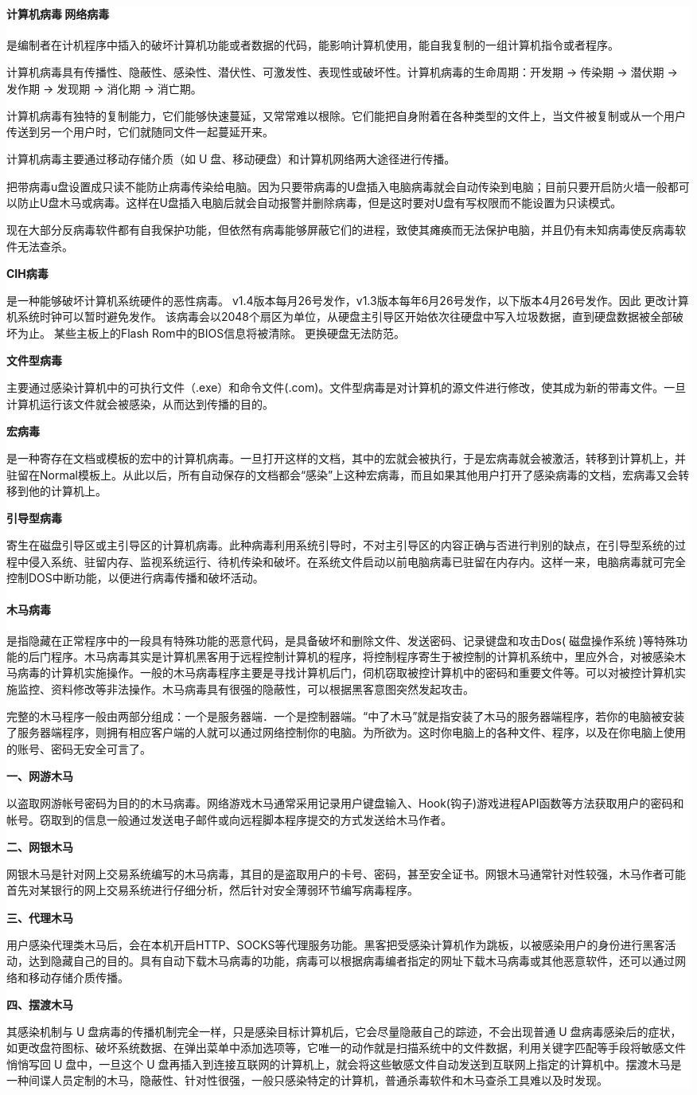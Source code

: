 #### **计算机病毒 网络病毒**

是编制者在计机程序中插入的破坏计算机功能或者数据的代码，能影响计算机使用，能自我复制的一组计算机指令或者程序。 

计算机病毒具有传播性、隐蔽性、感染性、潜伏性、可激发性、表现性或破坏性。计算机病毒的生命周期：开发期 → 传染期 → 潜伏期 → 发作期 → 发现期 → 消化期 → 消亡期。 

计算机病毒有独特的复制能力，它们能够快速蔓延，又常常难以根除。它们能把自身附着在各种类型的文件上，当文件被复制或从一个用户传送到另一个用户时，它们就随同文件一起蔓延开来。 

计算机病毒主要通过移动存储介质（如 U 盘、移动硬盘）和计算机网络两大途径进行传播。 

把带病毒u盘设置成只读不能防止病毒传染给电脑。因为只要带病毒的U盘插入电脑病毒就会自动传染到电脑；目前只要开启防火墙一般都可以防止U盘木马或病毒。这样在U盘插入电脑后就会自动报警并删除病毒，但是这时要对U盘有写权限而不能设置为只读模式。

现在大部分反病毒软件都有自我保护功能，但依然有病毒能够屏蔽它们的进程，致使其瘫痪而无法保护电脑，并且仍有未知病毒使反病毒软件无法查杀。

**CIH病毒**

是一种能够破坏计算机系统硬件的恶性病毒。 v1.4版本每月26号发作，v1.3版本每年6月26号发作，以下版本4月26号发作。因此  更改计算机系统时钟可以暂时避免发作。 该病毒会以2048个扇区为单位，从硬盘主引导区开始依次往硬盘中写入垃圾数据，直到硬盘数据被全部破坏为止。 某些主板上的Flash  Rom中的BIOS信息将被清除。 更换硬盘无法防范。 

**文件型病毒** 

主要通过感染计算机中的可执行文件（.exe）和命令文件(.com)。文件型病毒是对计算机的源文件进行修改，使其成为新的带毒文件。一旦计算机运行该文件就会被感染，从而达到传播的目的。

**宏病毒**

是一种寄存在文档或模板的宏中的计算机病毒。一旦打开这样的文档，其中的宏就会被执行，于是宏病毒就会被激活，转移到计算机上，并驻留在Normal模板上。从此以后，所有自动保存的文档都会“感染”上这种宏病毒，而且如果其他用户打开了感染病毒的文档，宏病毒又会转移到他的计算机上。

**引导型病毒**

寄生在磁盘引导区或主引导区的计算机病毒。此种病毒利用系统引导时，不对主引导区的内容正确与否进行判别的缺点，在引导型系统的过程中侵入系统、驻留内存、监视系统运行、待机传染和破坏。在系统文件启动以前电脑病毒已驻留在内存内。这样一来，电脑病毒就可完全控制DOS中断功能，以便进行病毒传播和破坏活动。  



#### **木马病毒**

是指隐藏在正常程序中的一段具有特殊功能的恶意代码，是具备破坏和删除文件、发送密码、记录键盘和攻击Dos( 磁盘操作系统 )等特殊功能的后门程序。木马病毒其实是计算机黑客用于远程控制计算机的程序，将控制程序寄生于被控制的计算机系统中，里应外合，对被感染木马病毒的计算机实施操作。一般的木马病毒程序主要是寻找计算机后门，伺机窃取被控计算机中的密码和重要文件等。可以对被控计算机实施监控、资料修改等非法操作。木马病毒具有很强的隐蔽性，可以根据黑客意图突然发起攻击。

完整的木马程序一般由两部分组成：一个是服务器端．一个是控制器端。“中了木马”就是指安装了木马的服务器端程序，若你的电脑被安装了服务器端程序，则拥有相应客户端的人就可以通过网络控制你的电脑。为所欲为。这时你电脑上的各种文件、程序，以及在你电脑上使用的账号、密码无安全可言了。

**一、网游木马**

以盗取网游帐号密码为目的的木马病毒。网络游戏木马通常采用记录用户键盘输入、Hook(钩子)游戏进程API函数等方法获取用户的密码和帐号。窃取到的信息一般通过发送电子邮件或向远程脚本程序提交的方式发送给木马作者。

**二、网银木马**

网银木马是针对网上交易系统编写的木马病毒，其目的是盗取用户的卡号、密码，甚至安全证书。网银木马通常针对性较强，木马作者可能首先对某银行的网上交易系统进行仔细分析，然后针对安全薄弱环节编写病毒程序。

**三、代理木马**

用户感染代理类木马后，会在本机开启HTTP、SOCKS等代理服务功能。黑客把受感染计算机作为跳板，以被感染用户的身份进行黑客活动，达到隐藏自己的目的。具有自动下载木马病毒的功能，病毒可以根据病毒编者指定的网址下载木马病毒或其他恶意软件，还可以通过网络和移动存储介质传播。 

**四、摆渡木马**

其感染机制与  U  盘病毒的传播机制完全一样，只是感染目标计算机后，它会尽量隐蔽自己的踪迹，不会出现普通  U  盘病毒感染后的症状，如更改盘符图标、破坏系统数据、在弹出菜单中添加选项等，它唯一的动作就是扫描系统中的文件数据，利用关键字匹配等手段将敏感文件悄悄写回  U  盘中，一旦这个  U  盘再插入到连接互联网的计算机上，就会将这些敏感文件自动发送到互联网上指定的计算机中。摆渡木马是一种间谍人员定制的木马，隐蔽性、针对性很强，一般只感染特定的计算机，普通杀毒软件和木马查杀工具难以及时发现。
